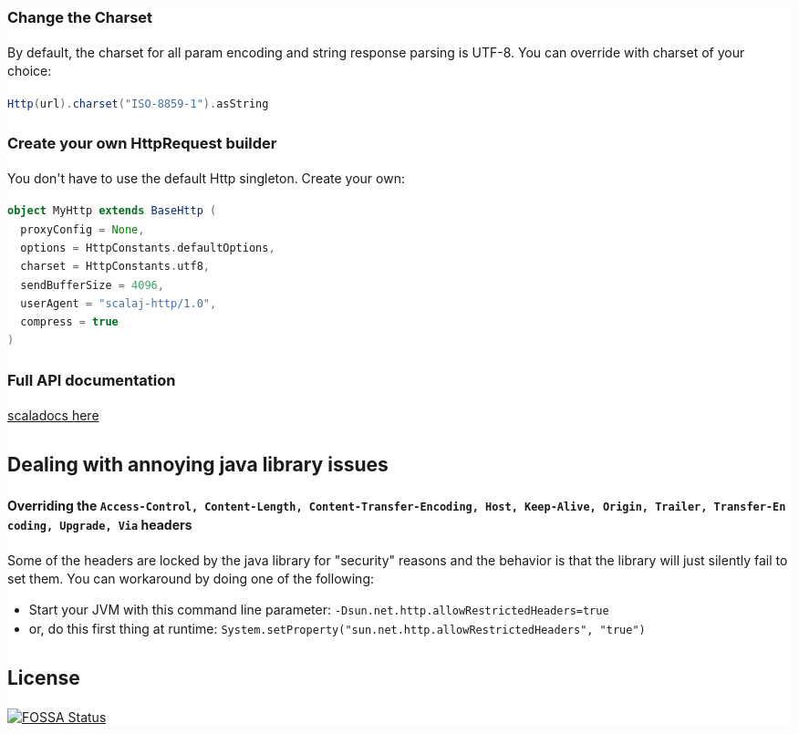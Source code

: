 ### Change the Charset

By default, the charset for all param encoding and string response parsing is UTF-8. You
can override with charset of your choice:

```scala
Http(url).charset("ISO-8859-1").asString
```

### Create your own HttpRequest builder

You don't have to use the default Http singleton. Create your own:

```scala
object MyHttp extends BaseHttp (
  proxyConfig = None,
  options = HttpConstants.defaultOptions,
  charset = HttpConstants.utf8,
  sendBufferSize = 4096,
  userAgent = "scalaj-http/1.0",
  compress = true
)
```

### Full API documentation

[scaladocs here](https://javadoc.io/doc/org.scalaj/scalaj-http_2.12)

## Dealing with annoying java library issues
#### Overriding the `Access-Control, Content-Length, Content-Transfer-Encoding, Host, Keep-Alive, Origin, Trailer, Transfer-Encoding, Upgrade, Via` headers
Some of the headers are locked by the java library for "security" reasons and the behavior is that the library will just silently fail to set them. You can workaround by doing one of the following:
   * Start your JVM with this command line parameter: `-Dsun.net.http.allowRestrictedHeaders=true`
   * or, do this first thing at runtime: `System.setProperty("sun.net.http.allowRestrictedHeaders", "true")`


## License
[![FOSSA Status](https://app.fossa.io/api/projects/git%2Bgithub.com%2Fscalaj%2Fscalaj-http.svg?type=large)](https://app.fossa.io/projects/git%2Bgithub.com%2Fscalaj%2Fscalaj-http?ref=badge_large)
